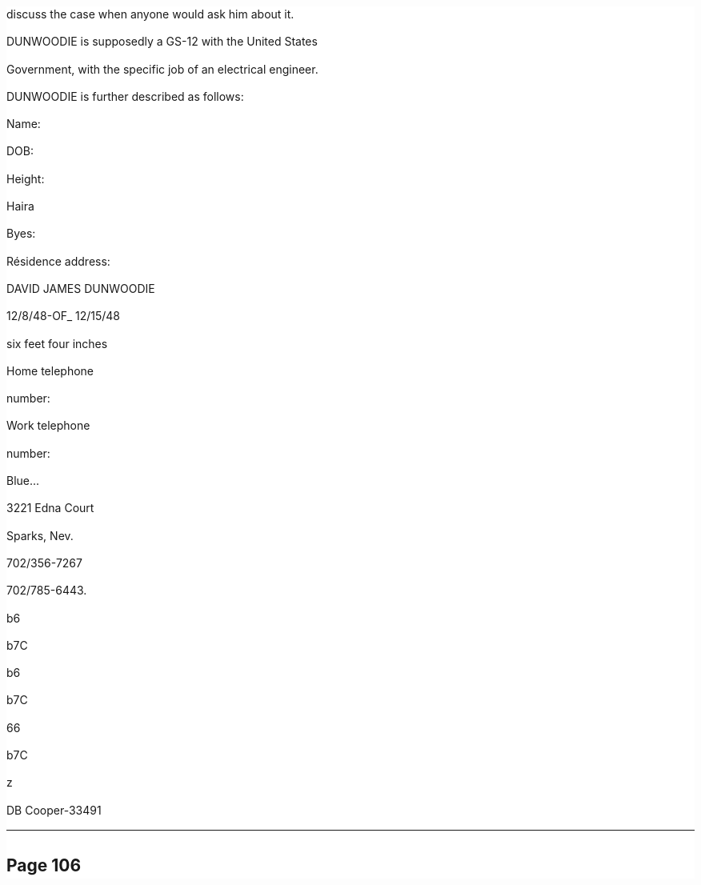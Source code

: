 discuss the case when anyone would ask him about it.

DUNWOODIE is supposedly a GS-12 with the United States

Government, with the specific job of an electrical engineer.

DUNWOODIE is further described as follows:

Name:

DOB:

Height:

Haira

Byes:

Résidence address:

DAVID JAMES DUNWOODIE

12/8/48-OF_ 12/15/48

six feet four inches

Home telephone

number:

Work telephone

number:

Blue...

3221 Edna Court

Sparks, Nev.

702/356-7267

702/785-6443.

b6

b7C

b6

b7C

66

b7C

z

DB Cooper-33491

---

## Page 106
